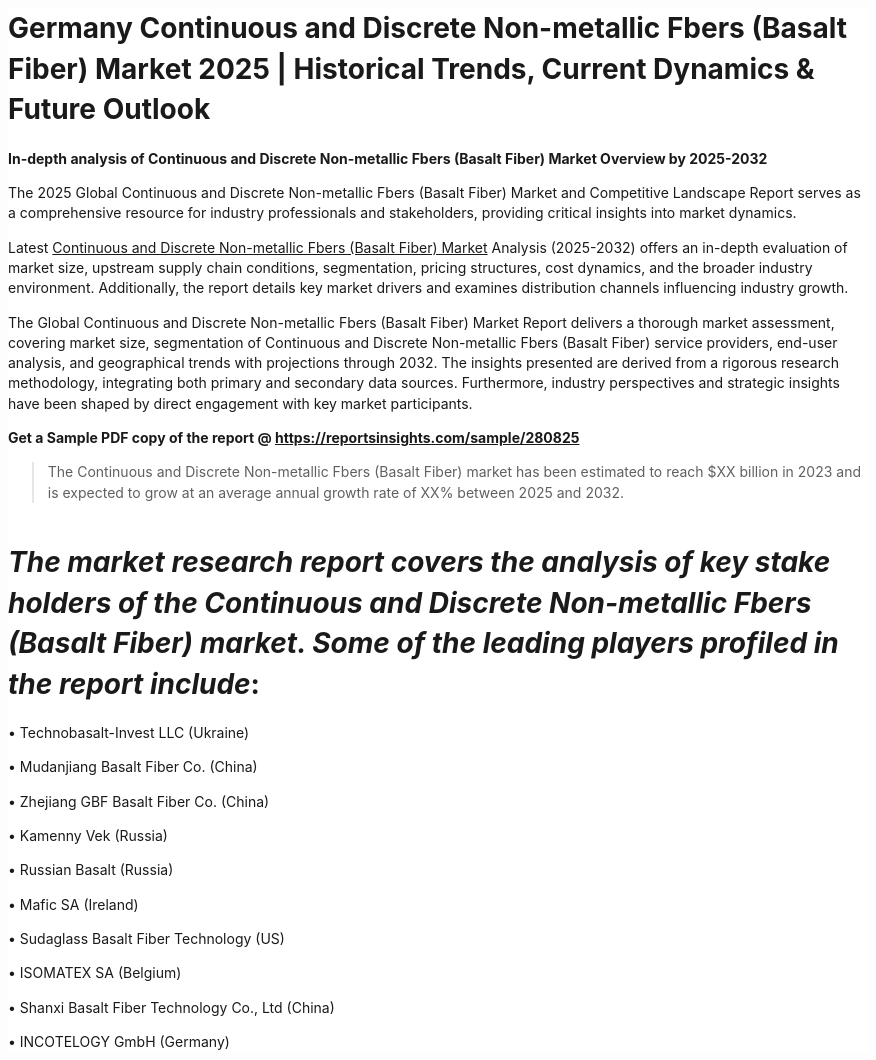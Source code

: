 # Germany Continuous and Discrete Non-metallic Fbers (Basalt Fiber) Market 2025 | Historical Trends, Current Dynamics & Future Outlook

<strong>In-depth analysis of Continuous and Discrete Non-metallic Fbers (Basalt Fiber) Market Overview by 2025-2032</strong></p>

The 2025 Global Continuous and Discrete Non-metallic Fbers (Basalt Fiber) Market and Competitive Landscape Report serves as a comprehensive resource for industry professionals and stakeholders, providing critical insights into market dynamics.

Latest <a href=https://www.reportsinsights.com/sample/280825>Continuous and Discrete Non-metallic Fbers (Basalt Fiber) Market</a> Analysis (2025-2032) offers an in-depth evaluation of market size, upstream supply chain conditions, segmentation, pricing structures, cost dynamics, and the broader industry environment. Additionally, the report details key market drivers and examines distribution channels influencing industry growth.

The Global Continuous and Discrete Non-metallic Fbers (Basalt Fiber) Market Report delivers a thorough market assessment, covering market size, segmentation of Continuous and Discrete Non-metallic Fbers (Basalt Fiber) service providers, end-user analysis, and geographical trends with projections through 2032. The insights presented are derived from a rigorous research methodology, integrating both primary and secondary data sources. Furthermore, industry perspectives and strategic insights have been shaped by direct engagement with key market participants.

<strong>Get a Sample PDF copy of the report @ <a href=https://reportsinsights.com/sample/280825>https://reportsinsights.com/sample/280825</a></strong>

<blockquote class=""article-editor-content__blockquote"">The Continuous and Discrete Non-metallic Fbers (Basalt Fiber) market has been estimated to reach $XX billion in 2023 and is expected to grow at an average annual growth rate of XX% between 2025 and 2032.</blockquote>

# <strong><em>The market research report covers the analysis of key stake holders of the Continuous and Discrete Non-metallic Fbers (Basalt Fiber) market. Some of the leading players profiled in the report include</em></strong>: 

• Technobasalt-Invest LLC (Ukraine)

• Mudanjiang Basalt Fiber Co. (China)

• Zhejiang GBF Basalt Fiber Co. (China)

• Kamenny Vek (Russia)

• Russian Basalt (Russia)

• Mafic SA (Ireland)

• Sudaglass Basalt Fiber Technology (US)

• ISOMATEX SA (Belgium)

• Shanxi Basalt Fiber Technology Co., Ltd (China)

• INCOTELOGY GmbH (Germany)

